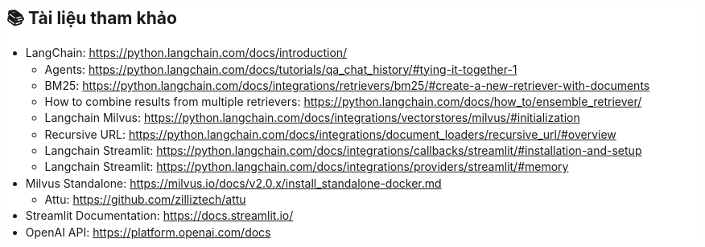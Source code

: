 ## 📚 Tài liệu tham khảo

- LangChain: https://python.langchain.com/docs/introduction/
  - Agents: https://python.langchain.com/docs/tutorials/qa_chat_history/#tying-it-together-1
  - BM25: https://python.langchain.com/docs/integrations/retrievers/bm25/#create-a-new-retriever-with-documents
  - How to combine results from multiple retrievers: https://python.langchain.com/docs/how_to/ensemble_retriever/
  - Langchain Milvus: https://python.langchain.com/docs/integrations/vectorstores/milvus/#initialization
  - Recursive URL: https://python.langchain.com/docs/integrations/document_loaders/recursive_url/#overview
  - Langchain Streamlit: https://python.langchain.com/docs/integrations/callbacks/streamlit/#installation-and-setup
  - Langchain Streamlit: https://python.langchain.com/docs/integrations/providers/streamlit/#memory
- Milvus Standalone: https://milvus.io/docs/v2.0.x/install_standalone-docker.md
  - Attu: https://github.com/zilliztech/attu
- Streamlit Documentation: https://docs.streamlit.io/
- OpenAI API: https://platform.openai.com/docs
